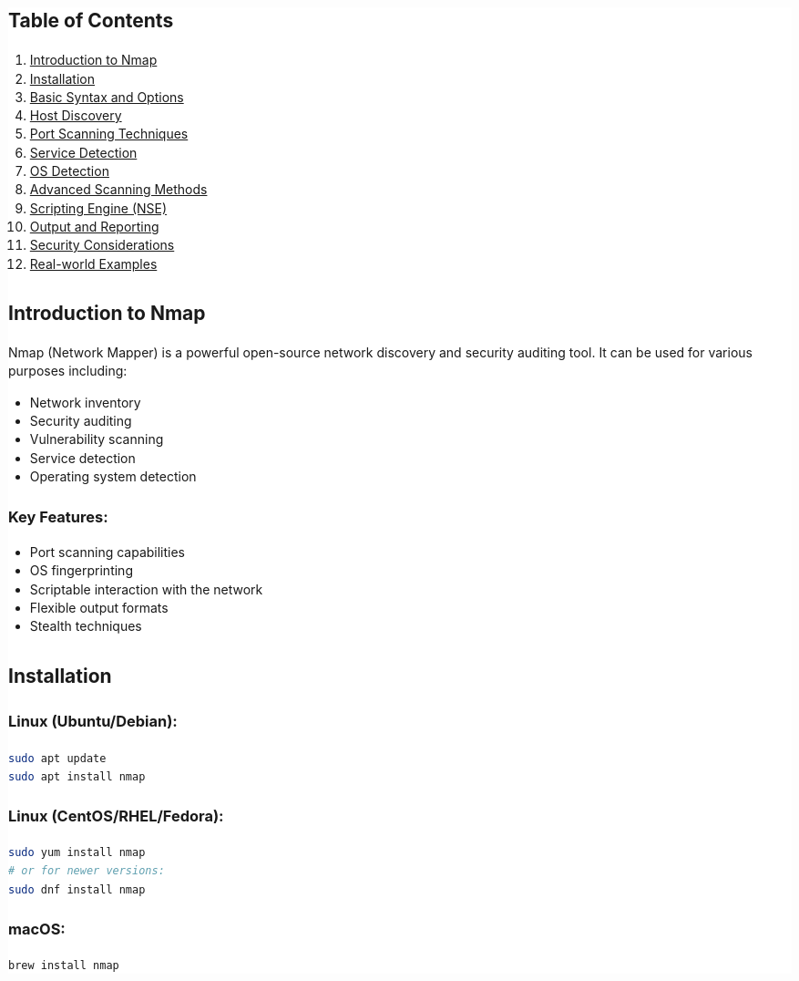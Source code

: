 ## Table of Contents
1. [Introduction to Nmap](#introduction-to-nmap)
2. [Installation](#installation)
3. [Basic Syntax and Options](#basic-syntax-and-options)
4. [Host Discovery](#host-discovery)
5. [Port Scanning Techniques](#port-scanning-techniques)
6. [Service Detection](#service-detection)
7. [OS Detection](#os-detection)
8. [Advanced Scanning Methods](#advanced-scanning-methods)
9. [Scripting Engine (NSE)](#scripting-engine-nse)
10. [Output and Reporting](#output-and-reporting)
11. [Security Considerations](#security-considerations)
12. [Real-world Examples](#real-world-examples)

## Introduction to Nmap

Nmap (Network Mapper) is a powerful open-source network discovery and security auditing tool. It can be used for various purposes including:
- Network inventory
- Security auditing
- Vulnerability scanning
- Service detection
- Operating system detection

### Key Features:
- Port scanning capabilities
- OS fingerprinting
- Scriptable interaction with the network
- Flexible output formats
- Stealth techniques

## Installation

### Linux (Ubuntu/Debian):
```bash
sudo apt update
sudo apt install nmap
```

### Linux (CentOS/RHEL/Fedora):
```bash
sudo yum install nmap
# or for newer versions:
sudo dnf install nmap
```

### macOS:
```bash
brew install nmap
```
